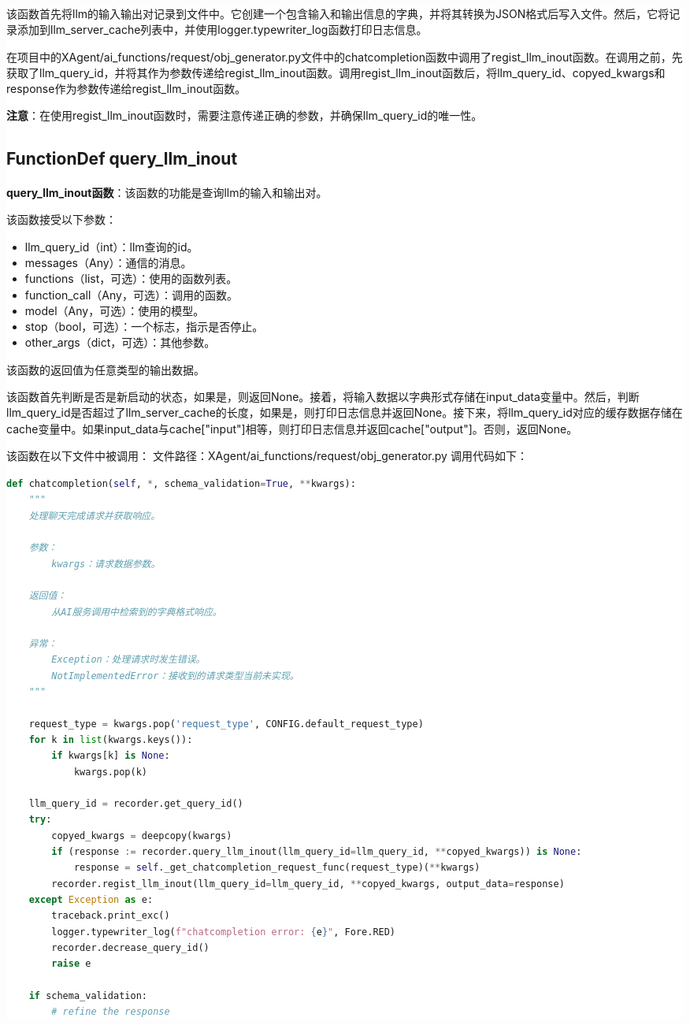 该函数首先将llm的输入输出对记录到文件中。它创建一个包含输入和输出信息的字典，并将其转换为JSON格式后写入文件。然后，它将记录添加到llm_server_cache列表中，并使用logger.typewriter_log函数打印日志信息。

在项目中的XAgent/ai_functions/request/obj_generator.py文件中的chatcompletion函数中调用了regist_llm_inout函数。在调用之前，先获取了llm_query_id，并将其作为参数传递给regist_llm_inout函数。调用regist_llm_inout函数后，将llm_query_id、copyed_kwargs和response作为参数传递给regist_llm_inout函数。

**注意**：在使用regist_llm_inout函数时，需要注意传递正确的参数，并确保llm_query_id的唯一性。
## FunctionDef query_llm_inout
**query_llm_inout函数**：该函数的功能是查询llm的输入和输出对。

该函数接受以下参数：
- llm_query_id（int）：llm查询的id。
- messages（Any）：通信的消息。
- functions（list，可选）：使用的函数列表。
- function_call（Any，可选）：调用的函数。
- model（Any，可选）：使用的模型。
- stop（bool，可选）：一个标志，指示是否停止。
- other_args（dict，可选）：其他参数。

该函数的返回值为任意类型的输出数据。

该函数首先判断是否是新启动的状态，如果是，则返回None。接着，将输入数据以字典形式存储在input_data变量中。然后，判断llm_query_id是否超过了llm_server_cache的长度，如果是，则打印日志信息并返回None。接下来，将llm_query_id对应的缓存数据存储在cache变量中。如果input_data与cache["input"]相等，则打印日志信息并返回cache["output"]。否则，返回None。

该函数在以下文件中被调用：
文件路径：XAgent/ai_functions/request/obj_generator.py
调用代码如下：
```python
def chatcompletion(self, *, schema_validation=True, **kwargs):
    """
    处理聊天完成请求并获取响应。

    参数：
        kwargs：请求数据参数。

    返回值：
        从AI服务调用中检索到的字典格式响应。

    异常：
        Exception：处理请求时发生错误。
        NotImplementedError：接收到的请求类型当前未实现。
    """
    
    request_type = kwargs.pop('request_type', CONFIG.default_request_type)
    for k in list(kwargs.keys()):
        if kwargs[k] is None:
            kwargs.pop(k)
    
    llm_query_id = recorder.get_query_id()
    try:   
        copyed_kwargs = deepcopy(kwargs)
        if (response := recorder.query_llm_inout(llm_query_id=llm_query_id, **copyed_kwargs)) is None:
            response = self._get_chatcompletion_request_func(request_type)(**kwargs)
        recorder.regist_llm_inout(llm_query_id=llm_query_id, **copyed_kwargs, output_data=response)
    except Exception as e:
        traceback.print_exc()
        logger.typewriter_log(f"chatcompletion error: {e}", Fore.RED)
        recorder.decrease_query_id()
        raise e

    if schema_validation:
        # refine the response
```